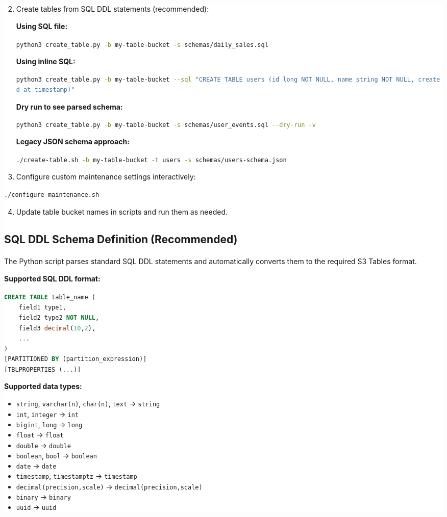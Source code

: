 2. Create tables from SQL DDL statements (recommended):

   **Using SQL file:**
   ```bash
   python3 create_table.py -b my-table-bucket -s schemas/daily_sales.sql
   ```

   **Using inline SQL:**
   ```bash
   python3 create_table.py -b my-table-bucket --sql "CREATE TABLE users (id long NOT NULL, name string NOT NULL, created_at timestamp)"
   ```

   **Dry run to see parsed schema:**
   ```bash
   python3 create_table.py -b my-table-bucket -s schemas/user_events.sql --dry-run -v
   ```

   **Legacy JSON schema approach:**
   ```bash
   ./create-table.sh -b my-table-bucket -t users -s schemas/users-schema.json
   ```

3. Configure custom maintenance settings interactively:
```bash
./configure-maintenance.sh
```

4. Update table bucket names in scripts and run them as needed.

## SQL DDL Schema Definition (Recommended)

The Python script parses standard SQL DDL statements and automatically converts them to the required S3 Tables format.

**Supported SQL DDL format:**
```sql
CREATE TABLE table_name (
    field1 type1,
    field2 type2 NOT NULL,
    field3 decimal(10,2),
    ...
)
[PARTITIONED BY (partition_expression)]
[TBLPROPERTIES (...)]
```

**Supported data types:**
- `string`, `varchar(n)`, `char(n)`, `text` → `string`
- `int`, `integer` → `int`
- `bigint`, `long` → `long`
- `float` → `float`
- `double` → `double`
- `boolean`, `bool` → `boolean`
- `date` → `date`
- `timestamp`, `timestamptz` → `timestamp`
- `decimal(precision,scale)` → `decimal(precision,scale)`
- `binary` → `binary`
- `uuid` → `uuid`
